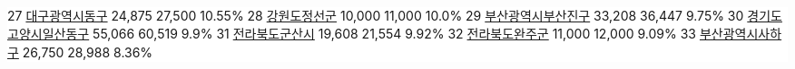   <tr class="item">
    <td>27</td>
    <td><a href="/apt/대구광역시동구">대구광역시동구</a></td>
    <td>24,875</td>
    <td>27,500</td>
    <td>10.55%</td>
  </tr>

  <tr class="item">
    <td>28</td>
    <td><a href="/apt/강원도정선군">강원도정선군</a></td>
    <td>10,000</td>
    <td>11,000</td>
    <td>10.0%</td>
  </tr>

  <tr class="item">
    <td>29</td>
    <td><a href="/apt/부산광역시부산진구">부산광역시부산진구</a></td>
    <td>33,208</td>
    <td>36,447</td>
    <td>9.75%</td>
  </tr>

  <tr class="item">
    <td>30</td>
    <td><a href="/apt/경기도고양시일산동구">경기도고양시일산동구</a></td>
    <td>55,066</td>
    <td>60,519</td>
    <td>9.9%</td>
  </tr>

  <tr class="item">
    <td>31</td>
    <td><a href="/apt/전라북도군산시">전라북도군산시</a></td>
    <td>19,608</td>
    <td>21,554</td>
    <td>9.92%</td>
  </tr>

  <tr class="item">
    <td>32</td>
    <td><a href="/apt/전라북도완주군">전라북도완주군</a></td>
    <td>11,000</td>
    <td>12,000</td>
    <td>9.09%</td>
  </tr>

  <tr class="item">
    <td>33</td>
    <td><a href="/apt/부산광역시사하구">부산광역시사하구</a></td>
    <td>26,750</td>
    <td>28,988</td>
    <td>8.36%</td>
  </tr>
